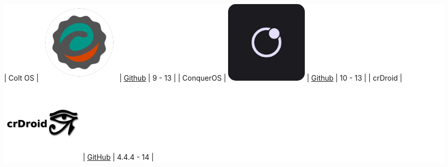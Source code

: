 | Colt OS                       | <img src="../../images/colt.png" width="150" style="border-radius:10%">                    | [Github](https://github.com/Colt-Enigma)                      | 9 - 13          |
| ConquerOS                     | <img src="../../images/conquer.jpeg" width="150" style="border-radius:10%">                | [Github](https://github.com/ConquerOS)                        | 10 - 13         |
| crDroid                       | <img src="../../images/crdroid.png" width="150" style="border-radius:10%">                 | [GitHub](https://github.com/crdroidandroid)                   | 4.4.4 - 14      |